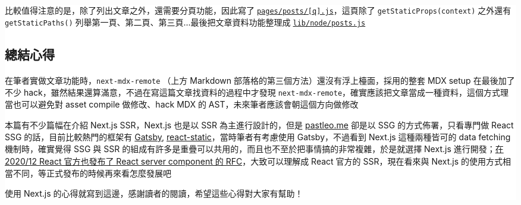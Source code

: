 比較值得注意的是，除了列出文章之外，還需要分頁功能，因此寫了 [`pages/posts/[q].js`](https://github.com/pastleo/pastleo.me/blob/6d5078f32e948451ffec83b1a5307e227255d1c3/pages/posts/%5Bq%5D.js)，這頁除了 `getStaticProps(context)` 之外還有 `getStaticPaths()` 列舉第一頁、第二頁、第三頁...最後把文章資料功能整理成 [`lib/node/posts.js`](https://github.com/pastleo/pastleo.me/blob/6d5078f32e948451ffec83b1a5307e227255d1c3/lib/node/posts.js)

## 總結心得

在筆者實做文章功能時，`next-mdx-remote` （上方 Markdown 部落格的第三個方法）還沒有浮上檯面，採用的整套 MDX setup 在最後加了不少 hack，雖然結果還算滿意，不過在寫這篇文章找資料的過程中才發現 `next-mdx-remote`，確實應該把文章當成一種資料，這個方式理當也可以避免對 asset compile 做修改、hack MDX 的 AST，未來筆者應該會朝這個方向做修改

本篇有不少篇幅在介紹 Next.js SSR，Next.js 也是以 SSR 為主進行設計的，但是 [pastleo.me](https://pastleo.me) 卻是以 SSG 的方式佈署，只看專門做 React SSG 的話，目前比較熱門的框架有 [Gatsby](https://www.gatsbyjs.com/), [react-static](https://github.com/react-static/react-static)，當時筆者有考慮使用 Gatsby，不過看到 Next.js 這種兩種皆可的 data fetching 機制時，確實覺得 SSG 與 SSR 的組成有許多是重疊可以共用的，而且也不至於把事情搞的非常複雜，於是就選擇 Next.js 進行開發；[在 2020/12 React 官方也發布了 React server component 的 RFC](https://reactjs.org/blog/2020/12/21/data-fetching-with-react-server-components.html)，大致可以理解成 React 官方的 SSR，現在看來與 Next.js 的使用方式相當不同，等正式發布的時候再來看怎麼發展吧

使用 Next.js 的心得就寫到這邊，感謝讀者的閱讀，希望這些心得對大家有幫助！
